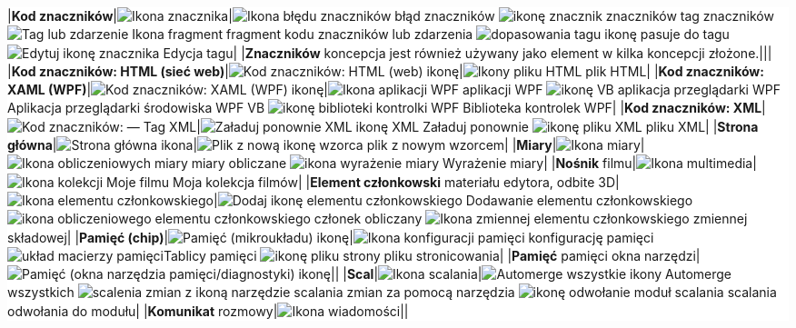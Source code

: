 |**Kod znaczników**|![Ikona znacznika](../../extensibility/ux-guidelines/media/vld-c-markup.png "VLD_C_Markup")|![Ikona błędu znaczników](../../extensibility/ux-guidelines/media/vld-c-markup-markuperror.png "VLD_C_Markup_MarkupError") błąd znaczników ![ikonę znacznik znaczników](../../extensibility/ux-guidelines/media/vld-c-markup-tag.png "VLD_C_Markup_Tag") tag znaczników ![Tag lub zdarzenie Ikona fragment](../../extensibility/ux-guidelines/media/vld-c-markup-tagoreventsnippet.png "VLD_C_Markup_TagOrEventSnippet") fragment kodu znaczników lub zdarzenia ![dopasowania tagu ikonę](../../extensibility/ux-guidelines/media/vld-c-markup-matchtag.png "VLD_C_Markup_MatchTag") pasuje do tagu ![ Edytuj ikonę znacznika](../../extensibility/ux-guidelines/media/vld-c-markup-edittag.png "VLD_C_Markup_EditTag") Edycja tagu|
|**Znaczników** koncepcja jest również używany jako element w kilka koncepcji złożone.|||
|**Kod znaczników: HTML (sieć web)**|![Kod znaczników: HTML &#40;web&#41; ikonę](../../extensibility/ux-guidelines/media/vld-c-markuphtml-web.png "VLD_C_MarkupHTML_web")|![Ikony pliku HTML](../../extensibility/ux-guidelines/media/vld-c-markuphtml-web-htmlfile.png "VLD_C_MarkupHTML_web_HTMLFile") plik HTML|
|**Kod znaczników: XAML (WPF)**|![Kod znaczników: XAML &#40;WPF&#41; ikonę](../../extensibility/ux-guidelines/media/vld-c-markupxaml-wpf.png "VLD_C_MarkupXAML_wpf")|![Ikona aplikacji WPF](../../extensibility/ux-guidelines/media/vld-c-markupxaml-wpf-wpfapplication.png "VLD_C_MarkupXAML_wpf_WPFApplication") aplikacji WPF ![ikonę VB aplikacja przeglądarki WPF](../../extensibility/ux-guidelines/media/vld-c-markupxaml-wpf-wpfbrowserapplicationvb.png "VLD_C_MarkupXAML_wpf_WPFBrowserApplicationVB ") Aplikacja przeglądarki środowiska WPF VB ![ikonę biblioteki kontrolki WPF](../../extensibility/ux-guidelines/media/vld-c-markupxaml-wpf-wpfcontrollibrary.png "VLD_C_MarkupXAML_wpf_WPFControlLibrary") Biblioteka kontrolek WPF|
|**Kod znaczników: XML**|![Kod znaczników: — Tag XML](../../extensibility/ux-guidelines/media/vld-c-markupxml.png "VLD_C_MarkupXML")|![Załaduj ponownie XML ikonę](../../extensibility/ux-guidelines/media/vld-c-markupxml-reloadxml.png "VLD_C_MarkupXML_ReloadXML") XML Załaduj ponownie ![ikonę pliku XML](../../extensibility/ux-guidelines/media/vld-c-markupxml-xmlfile.png "VLD_C_MarkupXML_XMLFile") pliku XML|
|**Strona główna**|![Strona główna ikona](../../extensibility/ux-guidelines/media/vld-c-masterpage.png "VLD_C_MasterPage")|![Plik z nową ikonę wzorca](../../extensibility/ux-guidelines/media/vld-c-masterpage-filefromnewmaster.png "VLD_C_MasterPage_FileFromNewMaster") plik z nowym wzorcem|
|**Miary**|![Ikona miary](../../extensibility/ux-guidelines/media/vld-c-measure.png "VLD_C_Measure")|![Ikona obliczeniowych miary](../../extensibility/ux-guidelines/media/vld-c-measure-measurecalculated.png "VLD_C_Measure_MeasureCalculated") miary obliczane ![ikona wyrażenie miary](../../extensibility/ux-guidelines/media/vld-c-measure-measureexpression.png "VLD_C_Measure_MeasureExpression") Wyrażenie miary|
|**Nośnik** filmu|![Ikona multimedia](../../extensibility/ux-guidelines/media/vld-c-media.png "VLD_C_Media")|![Ikona kolekcji Moje filmu](../../extensibility/ux-guidelines/media/vld-c-media-mymoviecollection.png "VLD_C_Media_MyMovieCollection") Moja kolekcja filmów|
|**Element członkowski** materiału edytora, odbite 3D|![Ikona elementu członkowskiego](../../extensibility/ux-guidelines/media/vld-c-member.png "VLD_C_Member")|![Dodaj ikonę elementu członkowskiego](../../extensibility/ux-guidelines/media/vld-c-member-addmember.png "VLD_C_Member_AddMember") Dodawanie elementu członkowskiego ![ikona obliczeniowego elementu członkowskiego](../../extensibility/ux-guidelines/media/vld-c-member-membercalculated.png "VLD_C_Member_MemberCalculated") członek obliczany ![Ikona zmiennej elementu członkowskiego](../../extensibility/ux-guidelines/media/vld-c-member-membervariable.png "VLD_C_Member_MemberVariable") zmiennej składowej|
|**Pamięć (chip)**|![Pamięć &#40;mikroukładu&#41; ikonę](../../extensibility/ux-guidelines/media/vld-c-memory-chip.png "VLD_C_Memory_chip")|![Ikona konfiguracji pamięci](../../extensibility/ux-guidelines/media/vld-c-memory-chip-memoryconfiguration.png "VLD_C_Memory_chip_MemoryConfiguration") konfigurację pamięci ![układ macierzy pamięci](../../extensibility/ux-guidelines/media/vld-c-memory-chip-memoryarray.png "VLD_C_Memory_chip_MemoryArray")Tablicy pamięci ![ikonę pliku strony](../../extensibility/ux-guidelines/media/vld-c-memory-chip-pagefile.png "VLD_C_Memory_chip_PageFile") pliku stronicowania|
|**Pamięć** pamięci okna narzędzi|![Pamięć &#40;okna narzędzia pamięci&#47;diagnostyki&#41; ikonę](../../extensibility/ux-guidelines/media/vld-c-memory-diagnostics.png "VLD_C_Memory_diagnostics")||
|**Scal**|![Ikona scalania](../../extensibility/ux-guidelines/media/vld-c-merge.png "VLD_C_Merge")|![Automerge wszystkie ikony](../../extensibility/ux-guidelines/media/vld-c-merge-automergeall.png "VLD_C_Merge_AutomergeAll") Automerge wszystkich ![scalenia zmian z ikoną narzędzie](../../extensibility/ux-guidelines/media/vld-c-merge-mergechangeswithtool.png "VLD_C_Merge_MergeChangesWithTool") scalania zmian za pomocą narzędzia ![ikonę odwołanie moduł scalania](../../extensibility/ux-guidelines/media/vld-c-merge-mergemodulereference.png "VLD_C_Merge_MergeModuleReference") scalania odwołania do modułu|
|**Komunikat** rozmowy|![Ikona wiadomości](../../extensibility/ux-guidelines/media/vld-c-message.png "VLD_C_Message")||